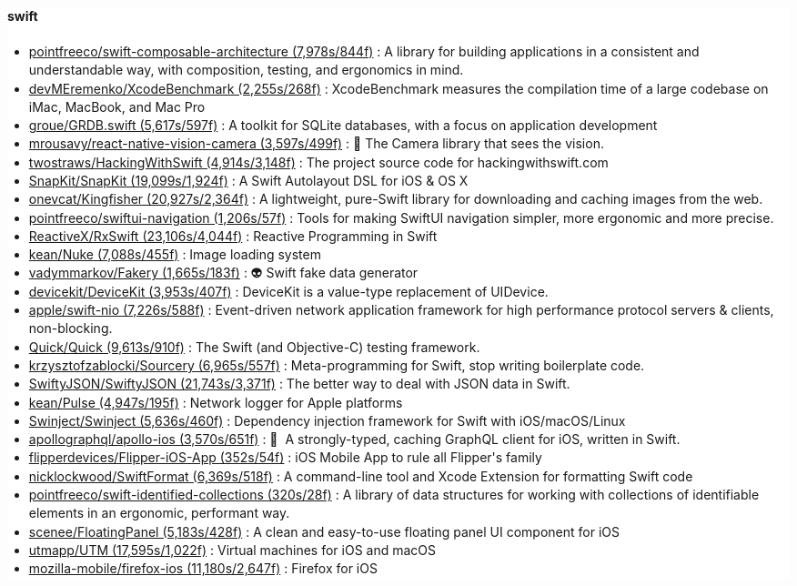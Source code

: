 #### swift
* [pointfreeco/swift-composable-architecture (7,978s/844f)](https://github.com/pointfreeco/swift-composable-architecture) : A library for building applications in a consistent and understandable way, with composition, testing, and ergonomics in mind.
* [devMEremenko/XcodeBenchmark (2,255s/268f)](https://github.com/devMEremenko/XcodeBenchmark) : XcodeBenchmark measures the compilation time of a large codebase on iMac, MacBook, and Mac Pro
* [groue/GRDB.swift (5,617s/597f)](https://github.com/groue/GRDB.swift) : A toolkit for SQLite databases, with a focus on application development
* [mrousavy/react-native-vision-camera (3,597s/499f)](https://github.com/mrousavy/react-native-vision-camera) : 📸 The Camera library that sees the vision.
* [twostraws/HackingWithSwift (4,914s/3,148f)](https://github.com/twostraws/HackingWithSwift) : The project source code for hackingwithswift.com
* [SnapKit/SnapKit (19,099s/1,924f)](https://github.com/SnapKit/SnapKit) : A Swift Autolayout DSL for iOS & OS X
* [onevcat/Kingfisher (20,927s/2,364f)](https://github.com/onevcat/Kingfisher) : A lightweight, pure-Swift library for downloading and caching images from the web.
* [pointfreeco/swiftui-navigation (1,206s/57f)](https://github.com/pointfreeco/swiftui-navigation) : Tools for making SwiftUI navigation simpler, more ergonomic and more precise.
* [ReactiveX/RxSwift (23,106s/4,044f)](https://github.com/ReactiveX/RxSwift) : Reactive Programming in Swift
* [kean/Nuke (7,088s/455f)](https://github.com/kean/Nuke) : Image loading system
* [vadymmarkov/Fakery (1,665s/183f)](https://github.com/vadymmarkov/Fakery) : 👽 Swift fake data generator
* [devicekit/DeviceKit (3,953s/407f)](https://github.com/devicekit/DeviceKit) : DeviceKit is a value-type replacement of UIDevice.
* [apple/swift-nio (7,226s/588f)](https://github.com/apple/swift-nio) : Event-driven network application framework for high performance protocol servers & clients, non-blocking.
* [Quick/Quick (9,613s/910f)](https://github.com/Quick/Quick) : The Swift (and Objective-C) testing framework.
* [krzysztofzablocki/Sourcery (6,965s/557f)](https://github.com/krzysztofzablocki/Sourcery) : Meta-programming for Swift, stop writing boilerplate code.
* [SwiftyJSON/SwiftyJSON (21,743s/3,371f)](https://github.com/SwiftyJSON/SwiftyJSON) : The better way to deal with JSON data in Swift.
* [kean/Pulse (4,947s/195f)](https://github.com/kean/Pulse) : Network logger for Apple platforms
* [Swinject/Swinject (5,636s/460f)](https://github.com/Swinject/Swinject) : Dependency injection framework for Swift with iOS/macOS/Linux
* [apollographql/apollo-ios (3,570s/651f)](https://github.com/apollographql/apollo-ios) : 📱  A strongly-typed, caching GraphQL client for iOS, written in Swift.
* [flipperdevices/Flipper-iOS-App (352s/54f)](https://github.com/flipperdevices/Flipper-iOS-App) : iOS Mobile App to rule all Flipper's family
* [nicklockwood/SwiftFormat (6,369s/518f)](https://github.com/nicklockwood/SwiftFormat) : A command-line tool and Xcode Extension for formatting Swift code
* [pointfreeco/swift-identified-collections (320s/28f)](https://github.com/pointfreeco/swift-identified-collections) : A library of data structures for working with collections of identifiable elements in an ergonomic, performant way.
* [scenee/FloatingPanel (5,183s/428f)](https://github.com/scenee/FloatingPanel) : A clean and easy-to-use floating panel UI component for iOS
* [utmapp/UTM (17,595s/1,022f)](https://github.com/utmapp/UTM) : Virtual machines for iOS and macOS
* [mozilla-mobile/firefox-ios (11,180s/2,647f)](https://github.com/mozilla-mobile/firefox-ios) : Firefox for iOS
